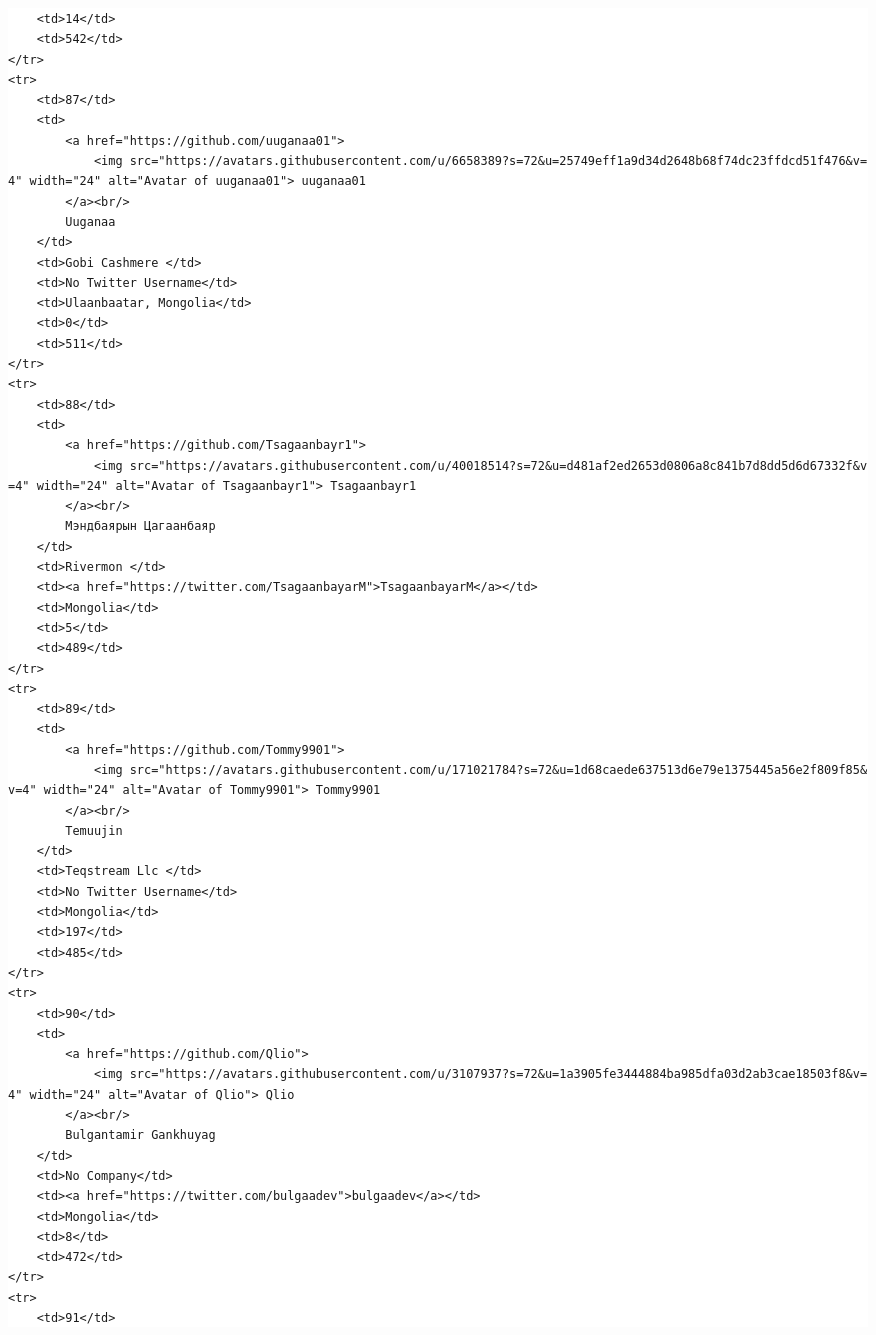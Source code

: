 		<td>14</td>
		<td>542</td>
	</tr>
	<tr>
		<td>87</td>
		<td>
			<a href="https://github.com/uuganaa01">
				<img src="https://avatars.githubusercontent.com/u/6658389?s=72&u=25749eff1a9d34d2648b68f74dc23ffdcd51f476&v=4" width="24" alt="Avatar of uuganaa01"> uuganaa01
			</a><br/>
			Uuganaa
		</td>
		<td>Gobi Cashmere </td>
		<td>No Twitter Username</td>
		<td>Ulaanbaatar, Mongolia</td>
		<td>0</td>
		<td>511</td>
	</tr>
	<tr>
		<td>88</td>
		<td>
			<a href="https://github.com/Tsagaanbayr1">
				<img src="https://avatars.githubusercontent.com/u/40018514?s=72&u=d481af2ed2653d0806a8c841b7d8dd5d6d67332f&v=4" width="24" alt="Avatar of Tsagaanbayr1"> Tsagaanbayr1
			</a><br/>
			Мэндбаярын Цагаанбаяр
		</td>
		<td>Rivermon </td>
		<td><a href="https://twitter.com/TsagaanbayarM">TsagaanbayarM</a></td>
		<td>Mongolia</td>
		<td>5</td>
		<td>489</td>
	</tr>
	<tr>
		<td>89</td>
		<td>
			<a href="https://github.com/Tommy9901">
				<img src="https://avatars.githubusercontent.com/u/171021784?s=72&u=1d68caede637513d6e79e1375445a56e2f809f85&v=4" width="24" alt="Avatar of Tommy9901"> Tommy9901
			</a><br/>
			Temuujin
		</td>
		<td>Teqstream Llc </td>
		<td>No Twitter Username</td>
		<td>Mongolia</td>
		<td>197</td>
		<td>485</td>
	</tr>
	<tr>
		<td>90</td>
		<td>
			<a href="https://github.com/Qlio">
				<img src="https://avatars.githubusercontent.com/u/3107937?s=72&u=1a3905fe3444884ba985dfa03d2ab3cae18503f8&v=4" width="24" alt="Avatar of Qlio"> Qlio
			</a><br/>
			Bulgantamir Gankhuyag
		</td>
		<td>No Company</td>
		<td><a href="https://twitter.com/bulgaadev">bulgaadev</a></td>
		<td>Mongolia</td>
		<td>8</td>
		<td>472</td>
	</tr>
	<tr>
		<td>91</td>